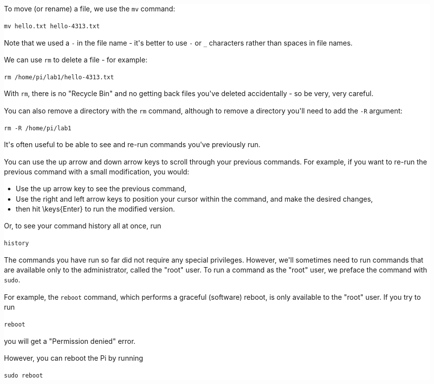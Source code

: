 To move (or rename) a file, we use the `mv` command:

```
mv hello.txt hello-4313.txt
```

Note that we used a `-` in the file name - it's better to use `-` or `_` characters rather than spaces in file names.

We can use `rm` to delete a file - for example:

```
rm /home/pi/lab1/hello-4313.txt
```

With `rm`, there is no "Recycle Bin" and no getting back files you've 
deleted accidentally - so be very, very careful.


You can also remove a directory with the `rm` command, although to remove a directory you'll need to add the `-R` argument:

```
rm -R /home/pi/lab1
```

It's often useful to be able to see and re-run commands you've previously run. 

You can use the up arrow and down arrow keys to scroll 
through your previous commands. For example, if you want to re-run the previous command with a small modification, you would:

* Use the up arrow key to see the previous command,
* Use the right and left arrow keys to position your cursor within the command, and make the desired changes,
* then hit \keys{Enter} to run the modified version.

Or, to see your command history all at once, run

```
history
```


The commands you have run so far did not require any special privileges. However, we'll sometimes need to run commands that are 
available only to the administrator, called the "root" user. To run a command as the "root" user, we preface the command with `sudo`.

For example, the `reboot` command, which performs a graceful (software) reboot, is only available to the "root" user. If you try to run

```
reboot
```

you will get a "Permission denied" error.

However, you can reboot the Pi by running

```
sudo reboot
```
